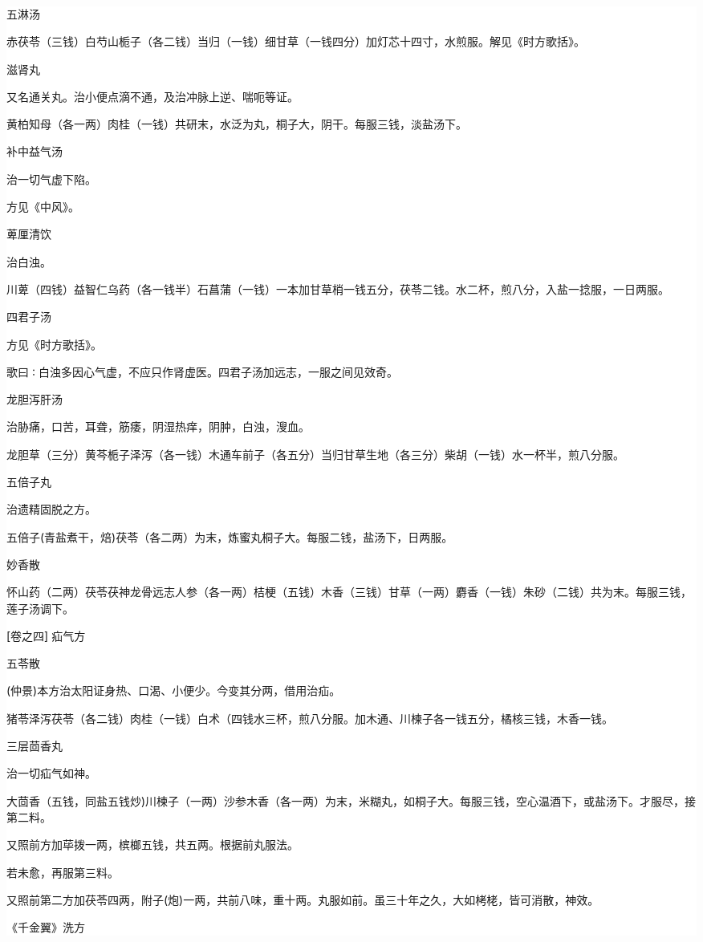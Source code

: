 五淋汤

赤茯苓（三钱）白芍山栀子（各二钱）当归（一钱）细甘草（一钱四分）加灯芯十四寸，水煎服。解见《时方歌括》。

滋肾丸

又名通关丸。治小便点滴不通，及治冲脉上逆、喘呃等证。

黄柏知母（各一两）肉桂（一钱）共研末，水泛为丸，桐子大，阴干。每服三钱，淡盐汤下。

补中益气汤

治一切气虚下陷。

方见《中风》。

萆厘清饮

治白浊。

川萆（四钱）益智仁乌药（各一钱半）石菖蒲（一钱）一本加甘草梢一钱五分，茯苓二钱。水二杯，煎八分，入盐一捻服，一日两服。

四君子汤

方见《时方歌括》。

歌曰 ∶ 白浊多因心气虚，不应只作肾虚医。四君子汤加远志，一服之间见效奇。

龙胆泻肝汤

治胁痛，口苦，耳聋，筋痿，阴湿热痒，阴肿，白浊，溲血。

龙胆草（三分）黄芩栀子泽泻（各一钱）木通车前子（各五分）当归甘草生地（各三分）柴胡（一钱）水一杯半，煎八分服。

五倍子丸

治遗精固脱之方。

五倍子(青盐煮干，焙)茯苓（各二两）为末，炼蜜丸桐子大。每服二钱，盐汤下，日两服。

妙香散

怀山药（二两）茯苓茯神龙骨远志人参（各一两）桔梗（五钱）木香（三钱）甘草（一两）麝香（一钱）朱砂（二钱）共为末。每服三钱，莲子汤调下。

[卷之四] 疝气方

五苓散

(仲景)本方治太阳证身热、口渴、小便少。今变其分两，借用治疝。

猪苓泽泻茯苓（各二钱）肉桂（一钱）白术（四钱水三杯，煎八分服。加木通、川楝子各一钱五分，橘核三钱，木香一钱。

三层茴香丸

治一切疝气如神。

大茴香（五钱，同盐五钱炒)川楝子（一两）沙参木香（各一两）为末，米糊丸，如桐子大。每服三钱，空心温酒下，或盐汤下。才服尽，接第二料。

又照前方加荜拨一两，槟榔五钱，共五两。根据前丸服法。

若未愈，再服第三料。

又照前第二方加茯苓四两，附子(炮)一两，共前八味，重十两。丸服如前。虽三十年之久，大如栲栳，皆可消散，神效。

《千金翼》洗方
